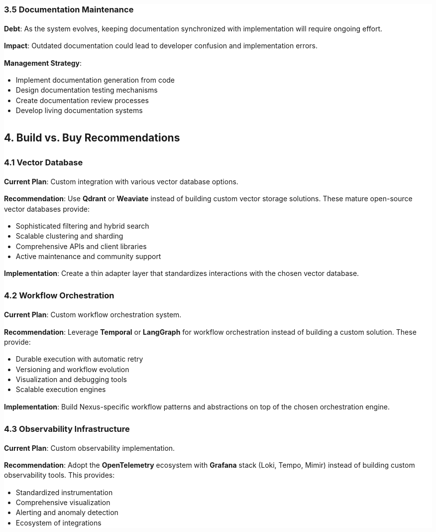 ### 3.5 Documentation Maintenance

**Debt**: As the system evolves, keeping documentation synchronized with implementation will require ongoing effort.

**Impact**: Outdated documentation could lead to developer confusion and implementation errors.

**Management Strategy**:
- Implement documentation generation from code
- Design documentation testing mechanisms
- Create documentation review processes
- Develop living documentation systems

## 4. Build vs. Buy Recommendations

### 4.1 Vector Database

**Current Plan**: Custom integration with various vector database options.

**Recommendation**: Use **Qdrant** or **Weaviate** instead of building custom vector storage solutions. These mature open-source vector databases provide:
- Sophisticated filtering and hybrid search
- Scalable clustering and sharding
- Comprehensive APIs and client libraries
- Active maintenance and community support

**Implementation**: Create a thin adapter layer that standardizes interactions with the chosen vector database.

### 4.2 Workflow Orchestration

**Current Plan**: Custom workflow orchestration system.

**Recommendation**: Leverage **Temporal** or **LangGraph** for workflow orchestration instead of building a custom solution. These provide:
- Durable execution with automatic retry
- Versioning and workflow evolution
- Visualization and debugging tools
- Scalable execution engines

**Implementation**: Build Nexus-specific workflow patterns and abstractions on top of the chosen orchestration engine.

### 4.3 Observability Infrastructure

**Current Plan**: Custom observability implementation.

**Recommendation**: Adopt the **OpenTelemetry** ecosystem with **Grafana** stack (Loki, Tempo, Mimir) instead of building custom observability tools. This provides:
- Standardized instrumentation
- Comprehensive visualization
- Alerting and anomaly detection
- Ecosystem of integrations
